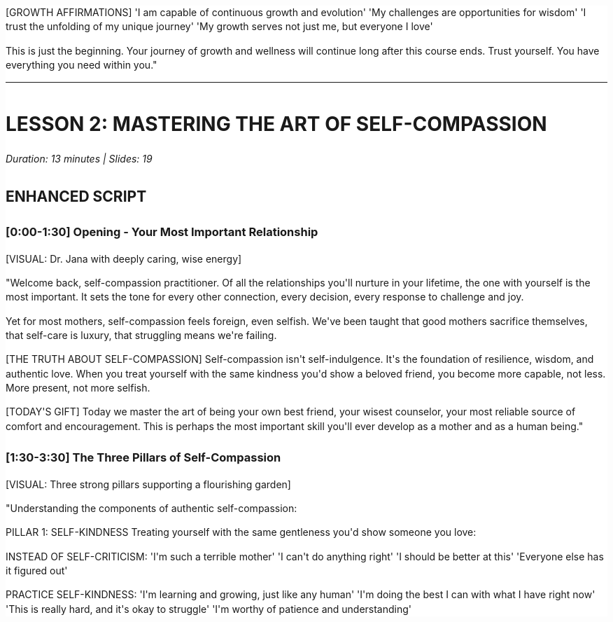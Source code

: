 [GROWTH AFFIRMATIONS]
'I am capable of continuous growth and evolution'
'My challenges are opportunities for wisdom'
'I trust the unfolding of my unique journey'
'My growth serves not just me, but everyone I love'

This is just the beginning. Your journey of growth and wellness will continue long after this course ends. Trust yourself. You have everything you need within you."

---

# LESSON 2: MASTERING THE ART OF SELF-COMPASSION
*Duration: 13 minutes | Slides: 19*

## ENHANCED SCRIPT

### [0:00-1:30] Opening - Your Most Important Relationship
[VISUAL: Dr. Jana with deeply caring, wise energy]

"Welcome back, self-compassion practitioner. Of all the relationships you'll nurture in your lifetime, the one with yourself is the most important. It sets the tone for every other connection, every decision, every response to challenge and joy.

Yet for most mothers, self-compassion feels foreign, even selfish. We've been taught that good mothers sacrifice themselves, that self-care is luxury, that struggling means we're failing.

[THE TRUTH ABOUT SELF-COMPASSION]
Self-compassion isn't self-indulgence. It's the foundation of resilience, wisdom, and authentic love. When you treat yourself with the same kindness you'd show a beloved friend, you become more capable, not less. More present, not more selfish.

[TODAY'S GIFT]
Today we master the art of being your own best friend, your wisest counselor, your most reliable source of comfort and encouragement. This is perhaps the most important skill you'll ever develop as a mother and as a human being."

### [1:30-3:30] The Three Pillars of Self-Compassion
[VISUAL: Three strong pillars supporting a flourishing garden]

"Understanding the components of authentic self-compassion:

PILLAR 1: SELF-KINDNESS
Treating yourself with the same gentleness you'd show someone you love:

INSTEAD OF SELF-CRITICISM:
'I'm such a terrible mother'
'I can't do anything right'
'I should be better at this'
'Everyone else has it figured out'

PRACTICE SELF-KINDNESS:
'I'm learning and growing, just like any human'
'I'm doing the best I can with what I have right now'
'This is really hard, and it's okay to struggle'
'I'm worthy of patience and understanding'
